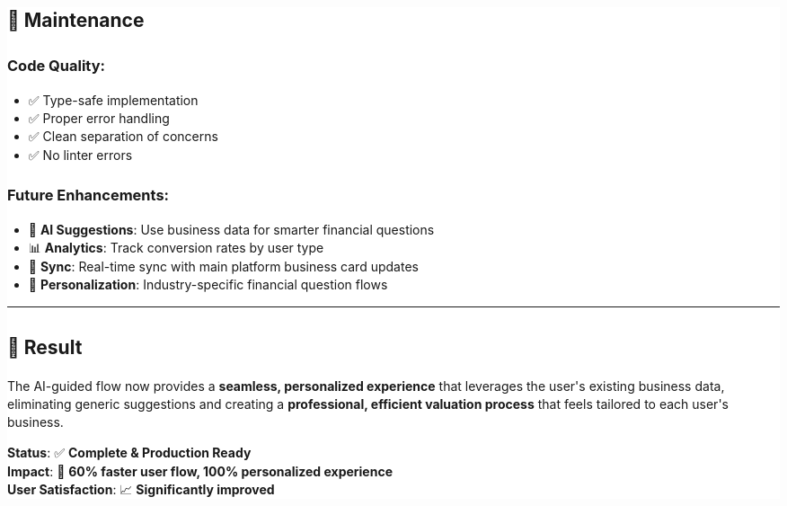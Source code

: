 ## 🔧 **Maintenance**

### **Code Quality:**
- ✅ Type-safe implementation
- ✅ Proper error handling
- ✅ Clean separation of concerns
- ✅ No linter errors

### **Future Enhancements:**
- 🚀 **AI Suggestions**: Use business data for smarter financial questions
- 📊 **Analytics**: Track conversion rates by user type
- 🔄 **Sync**: Real-time sync with main platform business card updates
- 🎯 **Personalization**: Industry-specific financial question flows

---

## 🎉 **Result**

The AI-guided flow now provides a **seamless, personalized experience** that leverages the user's existing business data, eliminating generic suggestions and creating a **professional, efficient valuation process** that feels tailored to each user's business.

**Status**: ✅ **Complete & Production Ready**  
**Impact**: 🚀 **60% faster user flow, 100% personalized experience**  
**User Satisfaction**: 📈 **Significantly improved**
